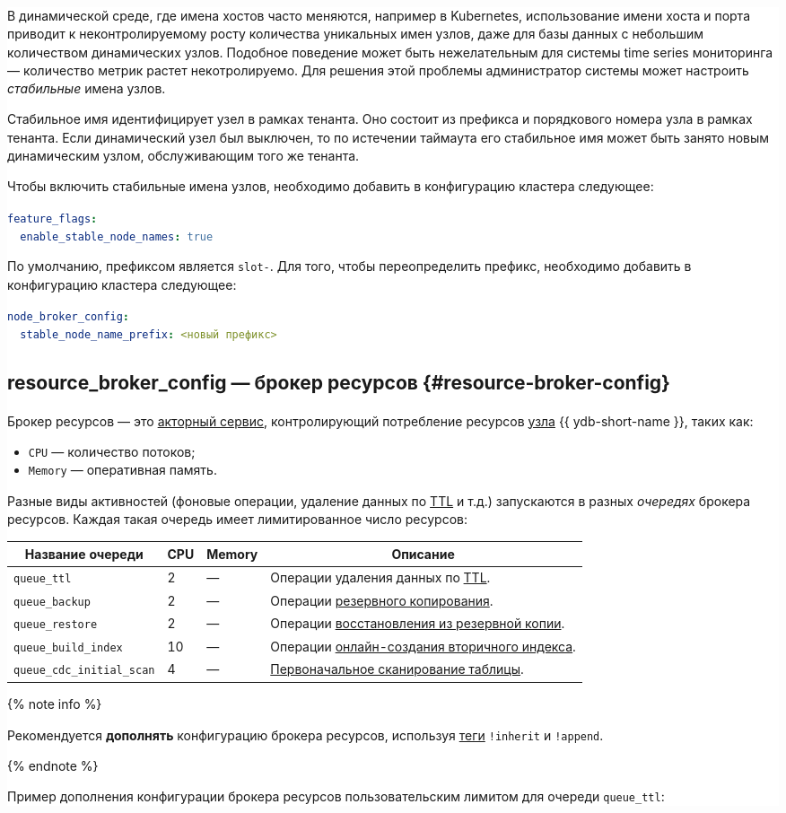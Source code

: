 В динамической среде, где имена хостов часто меняются, например в Kubernetes, использование имени хоста и порта приводит к неконтролируемому росту количества уникальных имен узлов, даже для базы данных с небольшим количеством динамических узлов. Подобное поведение может быть нежелательным для системы time series мониторинга — количество метрик растет некотролируемо. Для решения этой проблемы администратор системы может настроить *стабильные* имена узлов.

Стабильное имя идентифицирует узел в рамках тенанта. Оно состоит из префикса и порядкового номера узла в рамках тенанта. Если динамический узел был выключен, то по истечении таймаута его стабильное имя может быть занято новым динамическим узлом, обслуживающим того же тенанта.

Чтобы включить стабильные имена узлов, необходимо добавить в конфигурацию кластера следующее:

```yaml
feature_flags:
  enable_stable_node_names: true
```

По умолчанию, префиксом является `slot-`. Для того, чтобы переопределить префикс, необходимо добавить в конфигурацию кластера следующее:

```yaml
node_broker_config:
  stable_node_name_prefix: <новый префикс>
```

## resource_broker_config — брокер ресурсов {#resource-broker-config}

Брокер ресурсов — это [акторный сервис](../../concepts/glossary.md#actor-service), контролирующий потребление ресурсов [узла](../../concepts/glossary.md#node) {{ ydb-short-name }}, таких как:

- `CPU` — количество потоков;
- `Memory` — оперативная память.

Разные виды активностей (фоновые операции, удаление данных по [TTL](../../concepts/ttl.md) и т.д.) запускаются в разных *очередях* брокера ресурсов. Каждая такая очередь имеет лимитированное число ресурсов:

| Название очереди          | CPU | Memory | Описание                                        |
|---------------------------| --- | --- |----------------------------------------------------|
| `queue_ttl`               | 2 | — | Операции удаления данных по [TTL](../../concepts/ttl.md).                |
| `queue_backup`            | 2 | — | Операции [резервного копирования](../../devops/manual/backup-and-recovery.md#s3).                |
| `queue_restore`           | 2 | — | Операции [восстановления из резервной копии](../../devops/manual/backup-and-recovery.md#s3).     |
| `queue_build_index`       | 10 | — | Операции [онлайн-создания вторичного индекса](../../concepts/secondary_indexes.md#index-add).   |
| `queue_cdc_initial_scan` | 4 | — | [Первоначальное сканирование таблицы](../../concepts/cdc.md#initial-scan).             |

{% note info %}

Рекомендуется **дополнять** конфигурацию брокера ресурсов, используя [теги](../../maintenance/manual/dynamic-config-selectors.md#dopolnitelnye-tegi-v-yaml) `!inherit` и `!append`.

{% endnote %}

Пример дополнения конфигурации брокера ресурсов пользовательским лимитом для очереди `queue_ttl`:

